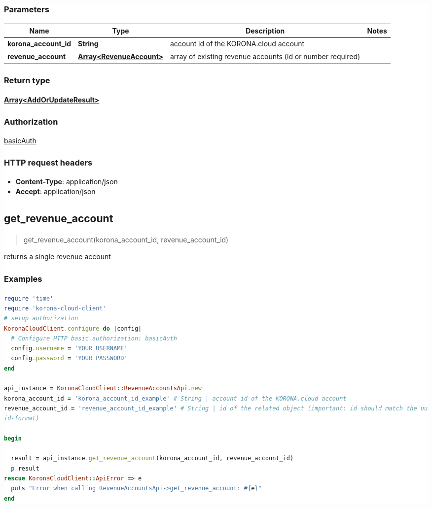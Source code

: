 ### Parameters

| Name | Type | Description | Notes |
| ---- | ---- | ----------- | ----- |
| **korona_account_id** | **String** | account id of the KORONA.cloud account |  |
| **revenue_account** | [**Array&lt;RevenueAccount&gt;**](RevenueAccount.md) | array of existing revenue accounts (id or number required) |  |

### Return type

[**Array&lt;AddOrUpdateResult&gt;**](AddOrUpdateResult.md)

### Authorization

[basicAuth](../README.md#basicAuth)

### HTTP request headers

- **Content-Type**: application/json
- **Accept**: application/json


## get_revenue_account

> <RevenueAccount> get_revenue_account(korona_account_id, revenue_account_id)



returns a single revenue account

### Examples

```ruby
require 'time'
require 'korona-cloud-client'
# setup authorization
KoronaCloudClient.configure do |config|
  # Configure HTTP basic authorization: basicAuth
  config.username = 'YOUR USERNAME'
  config.password = 'YOUR PASSWORD'
end

api_instance = KoronaCloudClient::RevenueAccountsApi.new
korona_account_id = 'korona_account_id_example' # String | account id of the KORONA.cloud account
revenue_account_id = 'revenue_account_id_example' # String | id of the related object (important: id should match the uuid-format)

begin
  
  result = api_instance.get_revenue_account(korona_account_id, revenue_account_id)
  p result
rescue KoronaCloudClient::ApiError => e
  puts "Error when calling RevenueAccountsApi->get_revenue_account: #{e}"
end
```
